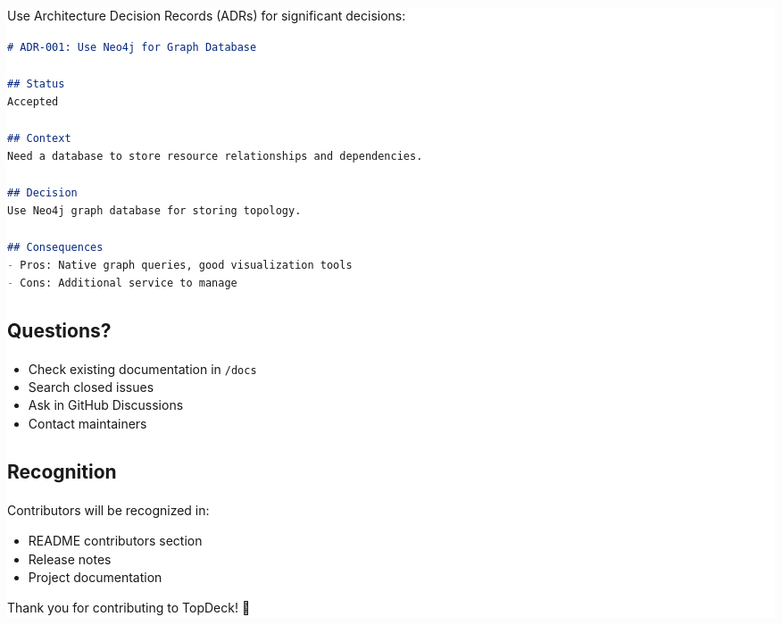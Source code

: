 Use Architecture Decision Records (ADRs) for significant decisions:

```markdown
# ADR-001: Use Neo4j for Graph Database

## Status
Accepted

## Context
Need a database to store resource relationships and dependencies.

## Decision
Use Neo4j graph database for storing topology.

## Consequences
- Pros: Native graph queries, good visualization tools
- Cons: Additional service to manage
```

## Questions?

- Check existing documentation in `/docs`
- Search closed issues
- Ask in GitHub Discussions
- Contact maintainers

## Recognition

Contributors will be recognized in:
- README contributors section
- Release notes
- Project documentation

Thank you for contributing to TopDeck! 🚀
